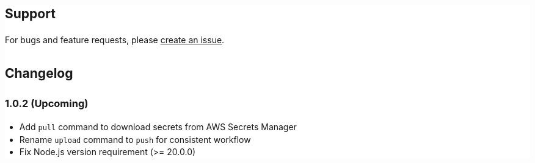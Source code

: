 ## Support

For bugs and feature requests, please [create an issue](https://github.com/efebia/be-libs/issues).

## Changelog

### 1.0.2 (Upcoming)
- Add `pull` command to download secrets from AWS Secrets Manager
- Rename `upload` command to `push` for consistent workflow
- Fix Node.js version requirement (>= 20.0.0)